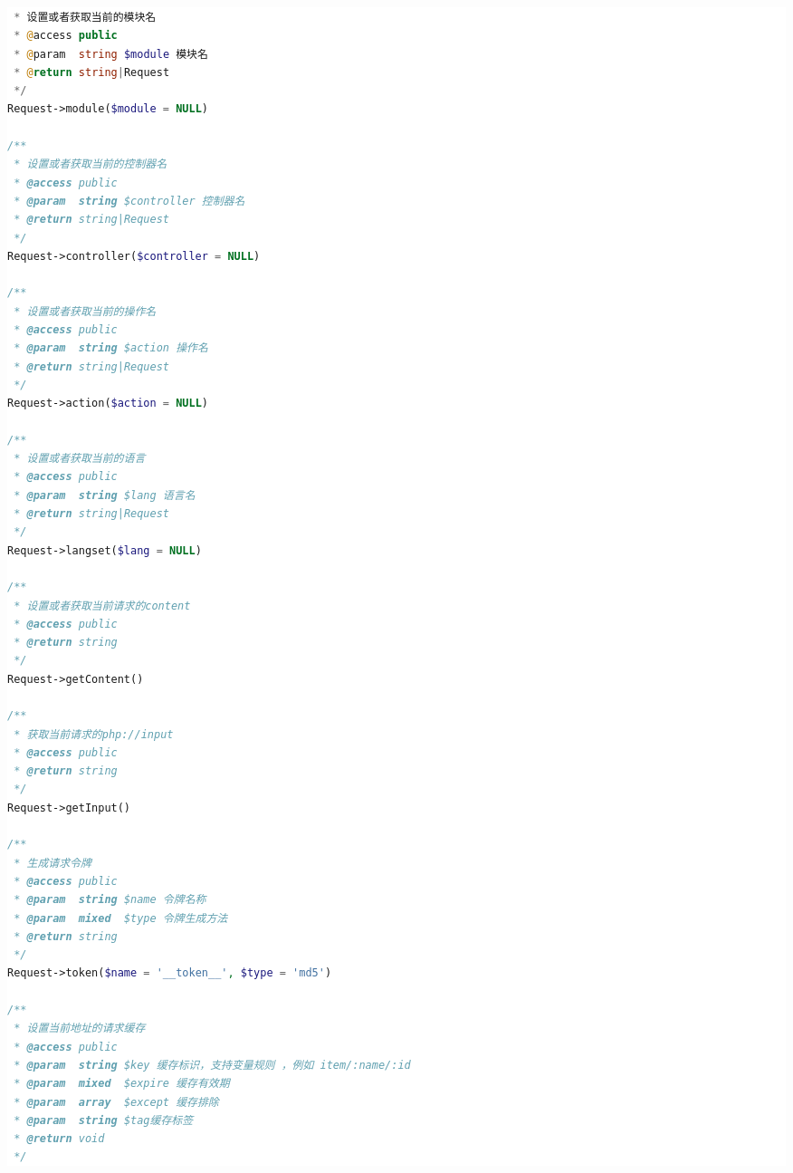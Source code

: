 ``` php 
 * 设置或者获取当前的模块名
 * @access public
 * @param  string $module 模块名
 * @return string|Request
 */
Request->module($module = NULL)

/**
 * 设置或者获取当前的控制器名
 * @access public
 * @param  string $controller 控制器名
 * @return string|Request
 */
Request->controller($controller = NULL)

/**
 * 设置或者获取当前的操作名
 * @access public
 * @param  string $action 操作名
 * @return string|Request
 */
Request->action($action = NULL)

/**
 * 设置或者获取当前的语言
 * @access public
 * @param  string $lang 语言名
 * @return string|Request
 */
Request->langset($lang = NULL)

/**
 * 设置或者获取当前请求的content
 * @access public
 * @return string
 */
Request->getContent()

/**
 * 获取当前请求的php://input
 * @access public
 * @return string
 */
Request->getInput()

/**
 * 生成请求令牌
 * @access public
 * @param  string $name 令牌名称
 * @param  mixed  $type 令牌生成方法
 * @return string
 */
Request->token($name = '__token__', $type = 'md5')

/**
 * 设置当前地址的请求缓存
 * @access public
 * @param  string $key 缓存标识，支持变量规则 ，例如 item/:name/:id
 * @param  mixed  $expire 缓存有效期
 * @param  array  $except 缓存排除
 * @param  string $tag缓存标签
 * @return void
 */
```